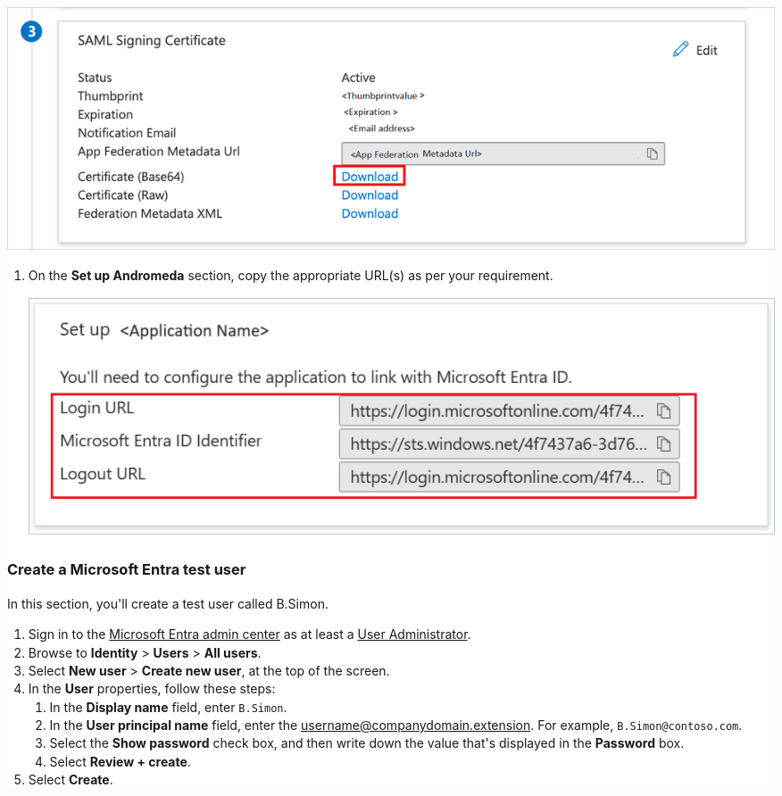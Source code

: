    ![The Certificate download link](common/certificatebase64.png)

1. On the **Set up Andromeda** section, copy the appropriate URL(s) as per your requirement.

   ![Copy configuration URLs](common/copy-configuration-urls.png)

<a name='create-an-azure-ad-test-user'></a>

### Create a Microsoft Entra test user

In this section, you'll create a test user called B.Simon.

1. Sign in to the [Microsoft Entra admin center](https://entra.microsoft.com) as at least a [User Administrator](~/identity/role-based-access-control/permissions-reference.md#user-administrator).
1. Browse to **Identity** > **Users** > **All users**.
1. Select **New user** > **Create new user**, at the top of the screen.
1. In the **User** properties, follow these steps:
   1. In the **Display name** field, enter `B.Simon`.  
   1. In the **User principal name** field, enter the username@companydomain.extension. For example, `B.Simon@contoso.com`.
   1. Select the **Show password** check box, and then write down the value that's displayed in the **Password** box.
   1. Select **Review + create**.
1. Select **Create**.
